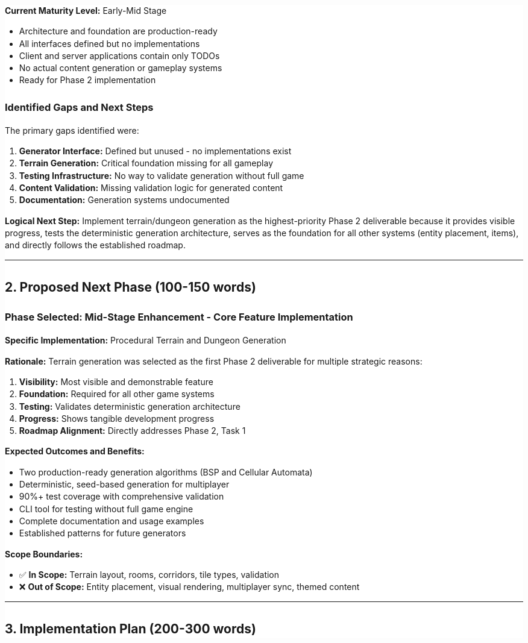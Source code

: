 **Current Maturity Level:** Early-Mid Stage
- Architecture and foundation are production-ready
- All interfaces defined but no implementations
- Client and server applications contain only TODOs
- No actual content generation or gameplay systems
- Ready for Phase 2 implementation

### Identified Gaps and Next Steps

The primary gaps identified were:
1. **Generator Interface:** Defined but unused - no implementations exist
2. **Terrain Generation:** Critical foundation missing for all gameplay
3. **Testing Infrastructure:** No way to validate generation without full game
4. **Content Validation:** Missing validation logic for generated content
5. **Documentation:** Generation systems undocumented

**Logical Next Step:** Implement terrain/dungeon generation as the highest-priority Phase 2 deliverable because it provides visible progress, tests the deterministic generation architecture, serves as the foundation for all other systems (entity placement, items), and directly follows the established roadmap.

---

## 2. Proposed Next Phase (100-150 words)

### Phase Selected: Mid-Stage Enhancement - Core Feature Implementation

**Specific Implementation:** Procedural Terrain and Dungeon Generation

**Rationale:**
Terrain generation was selected as the first Phase 2 deliverable for multiple strategic reasons:
1. **Visibility:** Most visible and demonstrable feature
2. **Foundation:** Required for all other game systems
3. **Testing:** Validates deterministic generation architecture
4. **Progress:** Shows tangible development progress
5. **Roadmap Alignment:** Directly addresses Phase 2, Task 1

**Expected Outcomes and Benefits:**
- Two production-ready generation algorithms (BSP and Cellular Automata)
- Deterministic, seed-based generation for multiplayer
- 90%+ test coverage with comprehensive validation
- CLI tool for testing without full game engine
- Complete documentation and usage examples
- Established patterns for future generators

**Scope Boundaries:**
- ✅ **In Scope:** Terrain layout, rooms, corridors, tile types, validation
- ❌ **Out of Scope:** Entity placement, visual rendering, multiplayer sync, themed content

---

## 3. Implementation Plan (200-300 words)
